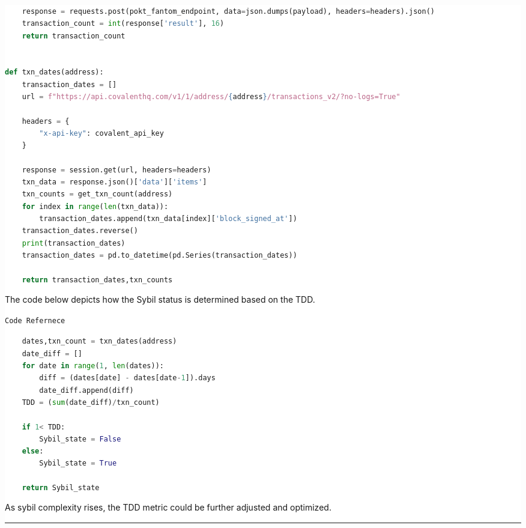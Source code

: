 ```python number
    response = requests.post(pokt_fantom_endpoint, data=json.dumps(payload), headers=headers).json()
    transaction_count = int(response['result'], 16)
    return transaction_count


def txn_dates(address):
    transaction_dates = []
    url = f"https://api.covalenthq.com/v1/1/address/{address}/transactions_v2/?no-logs=True"
    
    headers = {
        "x-api-key": covalent_api_key
    }

    response = session.get(url, headers=headers)
    txn_data = response.json()['data']['items']
    txn_counts = get_txn_count(address)
    for index in range(len(txn_data)):
        transaction_dates.append(txn_data[index]['block_signed_at'])
    transaction_dates.reverse()
    print(transaction_dates)
    transaction_dates = pd.to_datetime(pd.Series(transaction_dates))

    return transaction_dates,txn_counts

```

The code below depicts how the Sybil status is determined based on the TDD.

    Code Refernece

``` python number
    dates,txn_count = txn_dates(address)
    date_diff = []
    for date in range(1, len(dates)):
        diff = (dates[date] - dates[date-1]).days
        date_diff.append(diff)
    TDD = (sum(date_diff)/txn_count)

    if 1< TDD:
        Sybil_state = False
    else:
        Sybil_state = True
        
    return Sybil_state
```
As sybil complexity rises, the TDD metric could be further adjusted and optimized.

___





